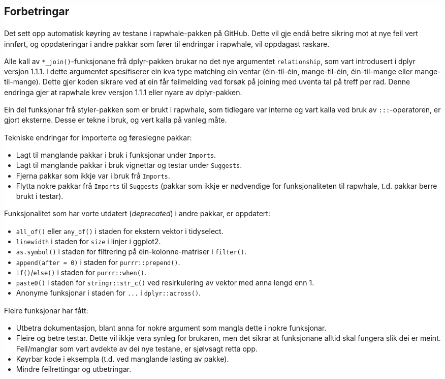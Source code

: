 
## Forbetringar

Det sett opp automatisk køyring av testane i rapwhale-pakken på GitHub.
Dette vil gje endå betre sikring mot at nye feil vert innført,
og oppdateringar i andre pakkar som fører til endringar i rapwhale,
vil oppdagast raskare.

Alle kall av `*_join()`-funksjonane frå dplyr-pakken brukar no det nye
argumentet `relationship`,
som vart introdusert i dplyr versjon 1.1.1.
I dette argumentet spesifiserer ein kva type matching ein ventar
(éin-til-éin, mange-til-éin, éin-til-mange eller mange-til-mange).
Dette gjer koden sikrare ved at ein får feilmelding ved forsøk på
joining med uventa tal på treff per rad.
Denne endringa gjer at rapwhale krev versjon 1.1.1 eller nyare av dplyr-pakken.

Ein del funksjonar frå styler-pakken som er brukt i rapwhale,
som tidlegare var interne og vart kalla ved bruk av `:::`-operatoren,
er gjort eksterne.
Desse er tekne i bruk,
og vert kalla på vanleg måte.

Tekniske endringar for importerte og føreslegne pakkar:

- Lagt til manglande pakkar i bruk i funksjonar under `Imports`.
- Lagt til manglande pakkar i bruk vignettar og testar under `Suggests`.
- Fjerna pakkar som ikkje var i bruk frå `Imports`.
- Flytta nokre pakkar frå `Imports` til `Suggests`
  (pakkar som ikkje er nødvendige for funksjonaliteten til rapwhale,
  t.d. pakkar berre brukt i testar).

Funksjonalitet som har vorte utdatert (*deprecated*) i andre pakkar,
er oppdatert:

- `all_of()` eller `any_of()` i staden for ekstern vektor i tidyselect.
- `linewidth` i staden for `size` i linjer i ggplot2.
- `as.symbol()` i staden for filtrering på éin-kolonne-matriser i `filter()`.
- `append(after = 0)` i staden for `purrr::prepend()`.
- `if()`/`else()` i staden for `purrr::when()`.
- `paste0()` i staden for `stringr::str_c()` ved resirkulering av vektor med
  anna lengd enn 1.
- Anonyme funksjonar i staden for `...` i `dplyr::across()`.

Fleire funksjonar har fått:

- Utbetra dokumentasjon,
  blant anna for nokre argument som mangla dette i nokre funksjonar.
- Fleire og betre testar.
  Dette vil ikkje vera synleg for brukaren,
  men det sikrar at funksjonane alltid skal fungera slik dei er meint.
  Feil/manglar som vart avdekte av dei nye testane,
  er sjølvsagt retta opp.
- Køyrbar kode i eksempla (t.d. ved manglande lasting av pakke).
- Mindre feilrettingar og utbetringar.

